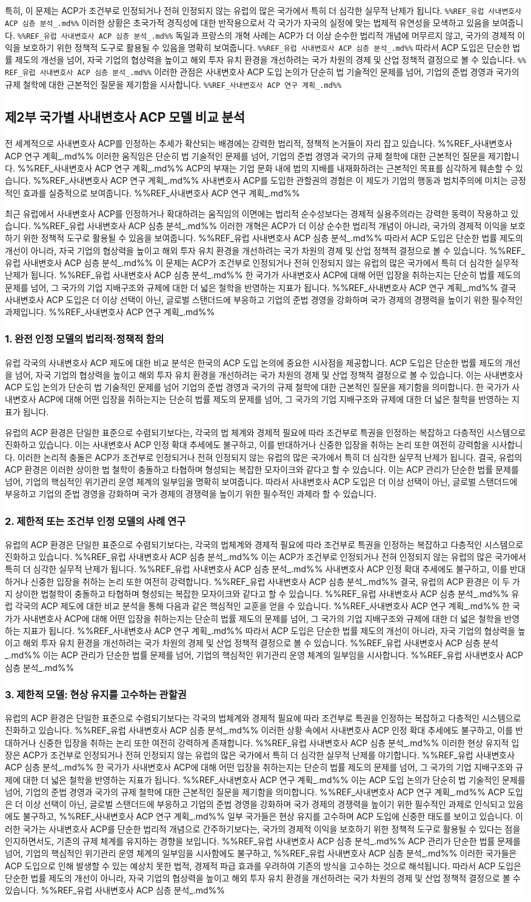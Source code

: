 특히, 이 문제는 ACP가 조건부로 인정되거나 전혀 인정되지 않는 유럽의 많은 국가에서 특히 더 심각한 실무적 난제가 됩니다. `%%REF_유럽 사내변호사 ACP 심층 분석_.md%%` 이러한 상황은 초국가적 경직성에 대한 반작용으로서 각 국가가 자국의 실정에 맞는 법제적 유연성을 모색하고 있음을 보여줍니다. `%%REF_유럽 사내변호사 ACP 심층 분석_.md%%` 독일과 프랑스의 개혁 사례는 ACP가 더 이상 순수한 법리적 개념에 머무르지 않고, 국가의 경제적 이익을 보호하기 위한 정책적 도구로 활용될 수 있음을 명확히 보여줍니다. `%%REF_유럽 사내변호사 ACP 심층 분석_.md%%` 따라서 ACP 도입은 단순한 법률 제도의 개선을 넘어, 자국 기업의 협상력을 높이고 해외 투자 유치 환경을 개선하려는 국가 차원의 경제 및 산업 정책적 결정으로 볼 수 있습니다. `%%REF_유럽 사내변호사 ACP 심층 분석_.md%%` 이러한 관점은 사내변호사 ACP 도입 논의가 단순히 법 기술적인 문제를 넘어, 기업의 준법 경영과 국가의 규제 철학에 대한 근본적인 질문을 제기함을 시사합니다. `%%REF_사내변호사 ACP 연구 계획_.md%%`

## 제2부 국가별 사내변호사 ACP 모델 비교 분석

전 세계적으로 사내변호사 ACP를 인정하는 추세가 확산되는 배경에는 강력한 법리적, 정책적 논거들이 자리 잡고 있습니다. %%REF_사내변호사 ACP 연구 계획_.md%% 이러한 움직임은 단순히 법 기술적인 문제를 넘어, 기업의 준법 경영과 국가의 규제 철학에 대한 근본적인 질문을 제기합니다. %%REF_사내변호사 ACP 연구 계획_.md%% ACP의 부재는 기업 문화 내에 법의 지배를 내재화하려는 근본적인 목표를 심각하게 훼손할 수 있습니다. %%REF_사내변호사 ACP 연구 계획_.md%% 사내변호사 ACP를 도입한 관할권의 경험은 이 제도가 기업의 행동과 법치주의에 미치는 긍정적인 효과를 실증적으로 보여줍니다. %%REF_사내변호사 ACP 연구 계획_.md%%

최근 유럽에서 사내변호사 ACP를 인정하거나 확대하려는 움직임의 이면에는 법리적 순수성보다는 경제적 실용주의라는 강력한 동력이 작용하고 있습니다. %%REF_유럽 사내변호사 ACP 심층 분석_.md%% 이러한 개혁은 ACP가 더 이상 순수한 법리적 개념이 아니라, 국가의 경제적 이익을 보호하기 위한 정책적 도구로 활용될 수 있음을 보여줍니다. %%REF_유럽 사내변호사 ACP 심층 분석_.md%% 따라서 ACP 도입은 단순한 법률 제도의 개선이 아니라, 자국 기업의 협상력을 높이고 해외 투자 유치 환경을 개선하려는 국가 차원의 경제 및 산업 정책적 결정으로 볼 수 있습니다. %%REF_유럽 사내변호사 ACP 심층 분석_.md%% 이 문제는 ACP가 조건부로 인정되거나 전혀 인정되지 않는 유럽의 많은 국가에서 특히 더 심각한 실무적 난제가 됩니다. %%REF_유럽 사내변호사 ACP 심층 분석_.md%% 한 국가가 사내변호사 ACP에 대해 어떤 입장을 취하는지는 단순히 법률 제도의 문제를 넘어, 그 국가의 기업 지배구조와 규제에 대한 더 넓은 철학을 반영하는 지표가 됩니다. %%REF_사내변호사 ACP 연구 계획_.md%% 결국 사내변호사 ACP 도입은 더 이상 선택이 아닌, 글로벌 스탠더드에 부응하고 기업의 준법 경영을 강화하며 국가 경제의 경쟁력을 높이기 위한 필수적인 과제입니다. %%REF_사내변호사 ACP 연구 계획_.md%%

### 1. 완전 인정 모델의 법리적·정책적 함의

유럽 각국의 사내변호사 ACP 제도에 대한 비교 분석은 한국의 ACP 도입 논의에 중요한 시사점을 제공합니다. ACP 도입은 단순한 법률 제도의 개선을 넘어, 자국 기업의 협상력을 높이고 해외 투자 유치 환경을 개선하려는 국가 차원의 경제 및 산업 정책적 결정으로 볼 수 있습니다. 이는 사내변호사 ACP 도입 논의가 단순히 법 기술적인 문제를 넘어 기업의 준법 경영과 국가의 규제 철학에 대한 근본적인 질문을 제기함을 의미합니다. 한 국가가 사내변호사 ACP에 대해 어떤 입장을 취하는지는 단순히 법률 제도의 문제를 넘어, 그 국가의 기업 지배구조와 규제에 대한 더 넓은 철학을 반영하는 지표가 됩니다.

유럽의 ACP 환경은 단일한 표준으로 수렴되기보다는, 각국의 법 체계와 경제적 필요에 따라 조건부로 특권을 인정하는 복잡하고 다층적인 시스템으로 진화하고 있습니다. 이는 사내변호사 ACP 인정 확대 추세에도 불구하고, 이를 반대하거나 신중한 입장을 취하는 논리 또한 여전히 강력함을 시사합니다. 이러한 논리적 충돌은 ACP가 조건부로 인정되거나 전혀 인정되지 않는 유럽의 많은 국가에서 특히 더 심각한 실무적 난제가 됩니다. 결국, 유럽의 ACP 환경은 이러한 상이한 법 철학이 충돌하고 타협하며 형성되는 복잡한 모자이크와 같다고 할 수 있습니다. 이는 ACP 관리가 단순한 법률 문제를 넘어, 기업의 핵심적인 위기관리 운영 체계의 일부임을 명확히 보여줍니다. 따라서 사내변호사 ACP 도입은 더 이상 선택이 아닌, 글로벌 스탠더드에 부응하고 기업의 준법 경영을 강화하며 국가 경제의 경쟁력을 높이기 위한 필수적인 과제라 할 수 있습니다.

### 2. 제한적 또는 조건부 인정 모델의 사례 연구

유럽의 ACP 환경은 단일한 표준으로 수렴되기보다는, 각국의 법체계와 경제적 필요에 따라 조건부로 특권을 인정하는 복잡하고 다층적인 시스템으로 진화하고 있습니다. %%REF_유럽 사내변호사 ACP 심층 분석_.md%% 이는 ACP가 조건부로 인정되거나 전혀 인정되지 않는 유럽의 많은 국가에서 특히 더 심각한 실무적 난제가 됩니다. %%REF_유럽 사내변호사 ACP 심층 분석_.md%% 사내변호사 ACP 인정 확대 추세에도 불구하고, 이를 반대하거나 신중한 입장을 취하는 논리 또한 여전히 강력합니다. %%REF_유럽 사내변호사 ACP 심층 분석_.md%% 결국, 유럽의 ACP 환경은 이 두 가지 상이한 법철학이 충돌하고 타협하며 형성되는 복잡한 모자이크와 같다고 할 수 있습니다. %%REF_유럽 사내변호사 ACP 심층 분석_.md%% 유럽 각국의 ACP 제도에 대한 비교 분석을 통해 다음과 같은 핵심적인 교훈을 얻을 수 있습니다. %%REF_사내변호사 ACP 연구 계획_.md%% 한 국가가 사내변호사 ACP에 대해 어떤 입장을 취하는지는 단순히 법률 제도의 문제를 넘어, 그 국가의 기업 지배구조와 규제에 대한 더 넓은 철학을 반영하는 지표가 됩니다. %%REF_사내변호사 ACP 연구 계획_.md%% 따라서 ACP 도입은 단순한 법률 제도의 개선이 아니라, 자국 기업의 협상력을 높이고 해외 투자 유치 환경을 개선하려는 국가 차원의 경제 및 산업 정책적 결정으로 볼 수 있습니다. %%REF_유럽 사내변호사 ACP 심층 분석_.md%% 이는 ACP 관리가 단순한 법률 문제를 넘어, 기업의 핵심적인 위기관리 운영 체계의 일부임을 시사합니다. %%REF_유럽 사내변호사 ACP 심층 분석_.md%%

### 3. 제한적 모델: 현상 유지를 고수하는 관할권

유럽의 ACP 환경은 단일한 표준으로 수렴되기보다는 각국의 법체계와 경제적 필요에 따라 조건부로 특권을 인정하는 복잡하고 다층적인 시스템으로 진화하고 있습니다. %%REF_유럽 사내변호사 ACP 심층 분석_.md%% 이러한 상황 속에서 사내변호사 ACP 인정 확대 추세에도 불구하고, 이를 반대하거나 신중한 입장을 취하는 논리 또한 여전히 강력하게 존재합니다. %%REF_유럽 사내변호사 ACP 심층 분석_.md%% 이러한 현상 유지적 입장은 ACP가 조건부로 인정되거나 전혀 인정되지 않는 유럽의 많은 국가에서 특히 더 심각한 실무적 난제를 야기합니다. %%REF_유럽 사내변호사 ACP 심층 분석_.md%% 한 국가가 사내변호사 ACP에 대해 어떤 입장을 취하는지는 단순히 법률 제도의 문제를 넘어, 그 국가의 기업 지배구조와 규제에 대한 더 넓은 철학을 반영하는 지표가 됩니다. %%REF_사내변호사 ACP 연구 계획_.md%% 이는 ACP 도입 논의가 단순히 법 기술적인 문제를 넘어, 기업의 준법 경영과 국가의 규제 철학에 대한 근본적인 질문을 제기함을 의미합니다. %%REF_사내변호사 ACP 연구 계획_.md%% ACP 도입은 더 이상 선택이 아닌, 글로벌 스탠더드에 부응하고 기업의 준법 경영을 강화하며 국가 경제의 경쟁력을 높이기 위한 필수적인 과제로 인식되고 있음에도 불구하고, %%REF_사내변호사 ACP 연구 계획_.md%% 일부 국가들은 현상 유지를 고수하며 ACP 도입에 신중한 태도를 보이고 있습니다. 이러한 국가는 사내변호사 ACP를 단순한 법리적 개념으로 간주하기보다는, 국가의 경제적 이익을 보호하기 위한 정책적 도구로 활용될 수 있다는 점을 인지하면서도, 기존의 규제 체계를 유지하는 경향을 보입니다. %%REF_유럽 사내변호사 ACP 심층 분석_.md%% ACP 관리가 단순한 법률 문제를 넘어, 기업의 핵심적인 위기관리 운영 체계의 일부임을 시사함에도 불구하고, %%REF_유럽 사내변호사 ACP 심층 분석_.md%% 이러한 국가들은 ACP 도입으로 인해 발생할 수 있는 예상치 못한 법적, 경제적 파급 효과를 우려하여 기존의 방식을 고수하는 것으로 해석됩니다. 따라서 ACP 도입은 단순한 법률 제도의 개선이 아니라, 자국 기업의 협상력을 높이고 해외 투자 유치 환경을 개선하려는 국가 차원의 경제 및 산업 정책적 결정으로 볼 수 있습니다. %%REF_유럽 사내변호사 ACP 심층 분석_.md%%
